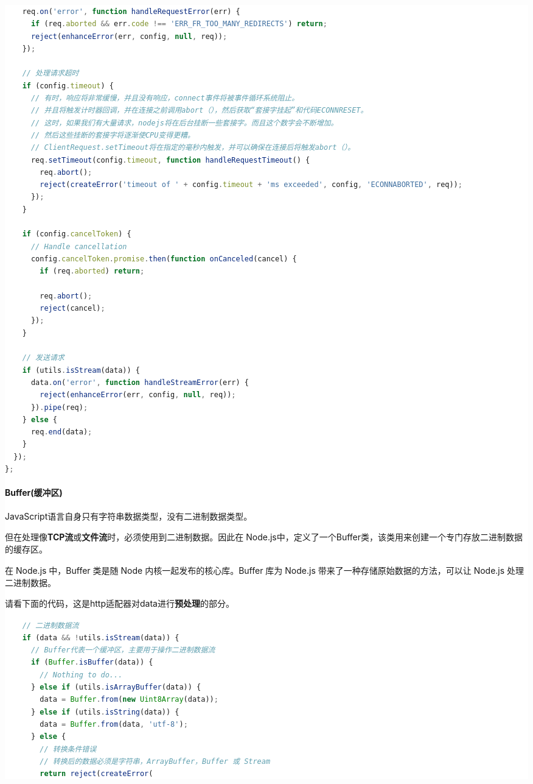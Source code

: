 ```javascript
    req.on('error', function handleRequestError(err) {
      if (req.aborted && err.code !== 'ERR_FR_TOO_MANY_REDIRECTS') return;
      reject(enhanceError(err, config, null, req));
    });

    // 处理请求超时
    if (config.timeout) {
      // 有时，响应将非常缓慢，并且没有响应，connect事件将被事件循环系统阻止。
      // 并且将触发计时器回调，并在连接之前调用abort（），然后获取“套接字挂起”和代码ECONNRESET。
      // 这时，如果我们有大量请求，nodejs将在后台挂断一些套接字。而且这个数字会不断增加。
      // 然后这些挂断的套接字将逐渐使CPU变得更糟。
      // ClientRequest.setTimeout将在指定的毫秒内触发，并可以确保在连接后将触发abort（）。
      req.setTimeout(config.timeout, function handleRequestTimeout() {
        req.abort();
        reject(createError('timeout of ' + config.timeout + 'ms exceeded', config, 'ECONNABORTED', req));
      });
    }

    if (config.cancelToken) {
      // Handle cancellation
      config.cancelToken.promise.then(function onCanceled(cancel) {
        if (req.aborted) return;

        req.abort();
        reject(cancel);
      });
    }

    // 发送请求
    if (utils.isStream(data)) {
      data.on('error', function handleStreamError(err) {
        reject(enhanceError(err, config, null, req));
      }).pipe(req);
    } else {
      req.end(data);
    }
  });
};
```

#### Buffer(缓冲区)

JavaScript语言自身只有字符串数据类型，没有二进制数据类型。

但在处理像**TCP流**或**文件流**时，必须使用到二进制数据。因此在 Node.js中，定义了一个Buffer类，该类用来创建一个专门存放二进制数据的缓存区。

在 Node.js 中，Buffer 类是随 Node 内核一起发布的核心库。Buffer 库为 Node.js 带来了一种存储原始数据的方法，可以让 Node.js 处理二进制数据。

请看下面的代码，这是http适配器对data进行**预处理**的部分。

```javascript
    // 二进制数据流
    if (data && !utils.isStream(data)) {
      // Buffer代表一个缓冲区，主要用于操作二进制数据流
      if (Buffer.isBuffer(data)) {
        // Nothing to do...
      } else if (utils.isArrayBuffer(data)) {
        data = Buffer.from(new Uint8Array(data));
      } else if (utils.isString(data)) {
        data = Buffer.from(data, 'utf-8');
      } else {
        // 转换条件错误
        // 转换后的数据必须是字符串，ArrayBuffer，Buffer 或 Stream
        return reject(createError(
```